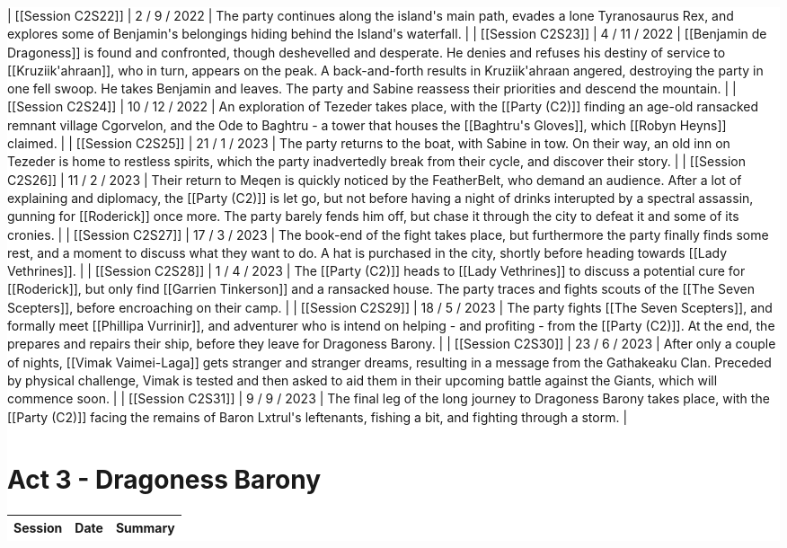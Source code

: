 | [[Session C2S22]] | 2 / 9 / 2022   | The party continues along the island's main path, evades a lone Tyranosaurus Rex, and explores some of Benjamin's belongings hiding behind the Island's waterfall.                                                                                                                                                                                                                            |
| [[Session C2S23]] | 4 / 11 / 2022  | [[Benjamin de Dragoness]] is found and confronted, though deshevelled and desperate. He denies and refuses his destiny of service to [[Kruziik'ahraan]], who in turn, appears on the peak. A back-and-forth results in Kruziik'ahraan angered, destroying the party in one fell swoop. He takes Benjamin and leaves. The party and Sabine reassess their priorities and descend the mountain. |
| [[Session C2S24]] | 10 / 12 / 2022 | An exploration of Tezeder takes place, with the [[Party (C2)]] finding an age-old ransacked remnant village Cgorvelon, and the Ode to Baghtru - a tower that houses the [[Baghtru's Gloves]], which [[Robyn Heyns]] claimed.                                                                                                                                                                       |
| [[Session C2S25]] | 21 / 1 / 2023  | The party returns to the boat, with Sabine in tow. On their way, an old inn on Tezeder is home to restless spirits, which the party inadvertedly break from their cycle, and discover their story.                                                                                                                                                                                            |
| [[Session C2S26]] | 11 / 2 / 2023  | Their return to Meqen is quickly noticed by the FeatherBelt, who demand an audience. After a lot of explaining and diplomacy, the [[Party (C2)]] is let go, but not before having a night of drinks interupted by a spectral assassin, gunning for [[Roderick]] once more. The party barely fends him off, but chase it through the city to defeat it and some of its cronies.                     |
| [[Session C2S27]] | 17 / 3 / 2023  | The book-end of the fight takes place, but furthermore the party finally finds some rest, and a moment to discuss what they want to do. A hat is purchased in the city, shortly before heading towards [[Lady Vethrines]].                                                                                                                                                                    |
| [[Session C2S28]] | 1 / 4 / 2023   | The [[Party (C2)]] heads to [[Lady Vethrines]] to discuss a potential cure for [[Roderick]], but only find [[Garrien Tinkerson]] and a ransacked house. The party traces and fights scouts of the [[The Seven Scepters]], before encroaching on their camp.                                                                                                                                        |
| [[Session C2S29]] | 18 / 5 / 2023  | The party fights [[The Seven Scepters]], and formally meet [[Phillipa Vurrinir]], and adventurer who is intend on helping - and profiting - from the [[Party (C2)]]. At the end, the prepares and repairs their ship, before they leave for Dragoness Barony.                                                                                                                                      |
| [[Session C2S30]] | 23 / 6 / 2023  | After only a couple of nights, [[Vimak Vaimei-Laga]] gets stranger and stranger dreams, resulting in a message from the Gathakeaku Clan. Preceded by physical challenge, Vimak is tested and then asked to aid them in their upcoming battle against the Giants, which will commence soon.                                                                                                    |
| [[Session C2S31]] | 9 / 9 / 2023   | The final leg of the long journey to Dragoness Barony takes place, with the [[Party (C2)]] facing the remains of Baron Lxtrul's leftenants, fishing a bit, and fighting through a storm.                                                                                                                                                                                                           |
# Act 3 - Dragoness Barony

| Session           | Date           | Summary                                                                                                                                                                                                                                                                                                                                                                                                                                                                                                                                                                                         |
| ----------------- | -------------- | ----------------------------------------------------------------------------------------------------------------------------------------------------------------------------------------------------------------------------------------------------------------------------------------------------------------------------------------------------------------------------------------------------------------------------------------------------------------------------------------------------------------------------------------------------------------------------------------------- |